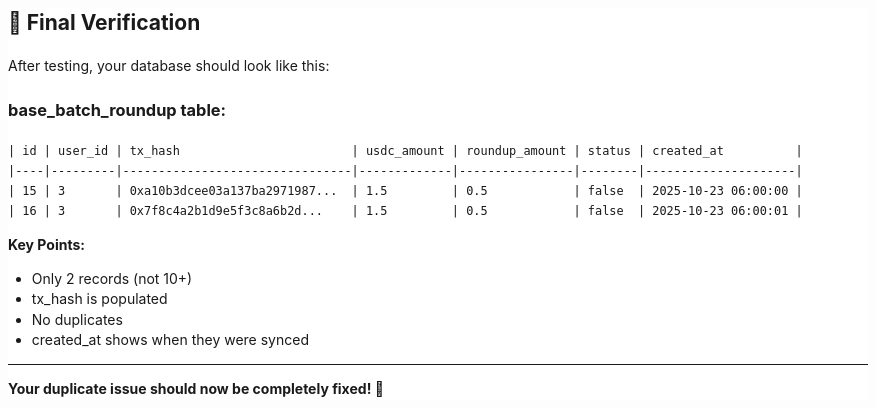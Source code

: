 
## 🎯 Final Verification

After testing, your database should look like this:

### base_batch_roundup table:
```
| id | user_id | tx_hash                        | usdc_amount | roundup_amount | status | created_at          |
|----|---------|--------------------------------|-------------|----------------|--------|---------------------|
| 15 | 3       | 0xa10b3dcee03a137ba2971987...  | 1.5         | 0.5            | false  | 2025-10-23 06:00:00 |
| 16 | 3       | 0x7f8c4a2b1d9e5f3c8a6b2d...    | 1.5         | 0.5            | false  | 2025-10-23 06:00:01 |
```

**Key Points:**
- Only 2 records (not 10+)
- tx_hash is populated
- No duplicates
- created_at shows when they were synced

---

**Your duplicate issue should now be completely fixed! 🎉**

